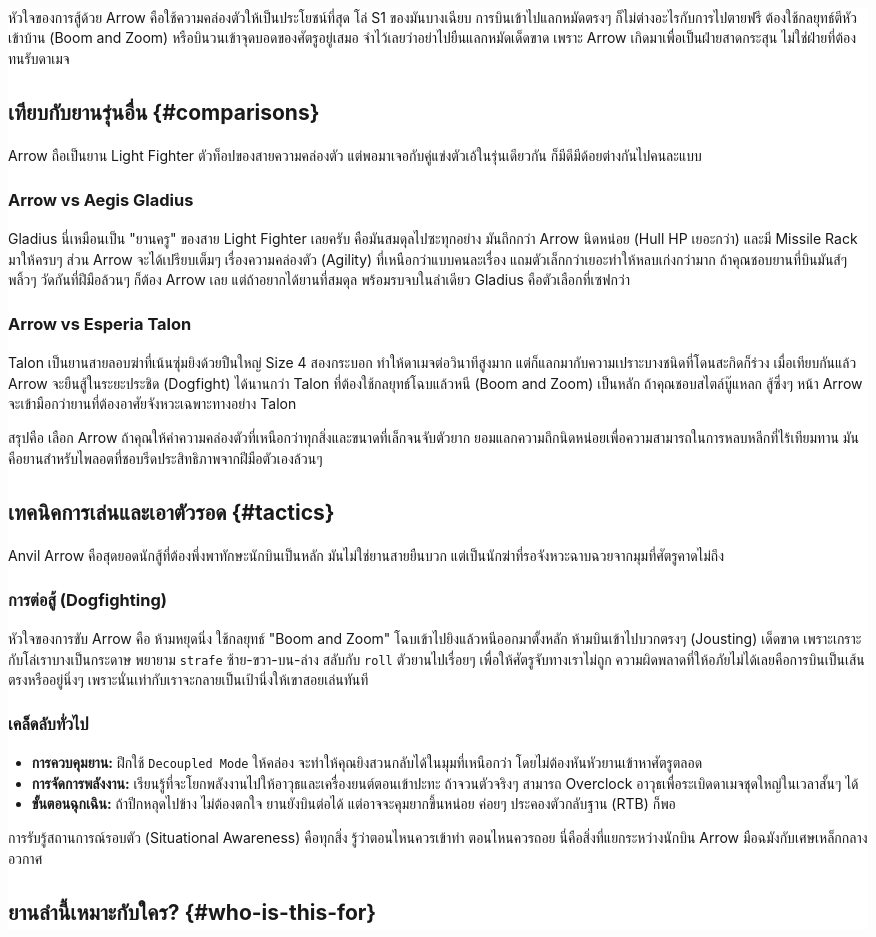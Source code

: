 หัวใจของการสู้ด้วย Arrow คือใช้ความคล่องตัวให้เป็นประโยชน์ที่สุด โล่ S1 ของมันบางเฉียบ การบินเข้าไปแลกหมัดตรงๆ ก็ไม่ต่างอะไรกับการไปตายฟรี ต้องใช้กลยุทธ์ตีหัวเข้าบ้าน (Boom and Zoom) หรือบินวนเข้าจุดบอดของศัตรูอยู่เสมอ จำไว้เลยว่าอย่าไปยืนแลกหมัดเด็ดขาด เพราะ Arrow เกิดมาเพื่อเป็นฝ่ายสาดกระสุน ไม่ใช่ฝ่ายที่ต้องทนรับดาเมจ

## เทียบกับยานรุ่นอื่น {#comparisons}

Arrow ถือเป็นยาน Light Fighter ตัวท็อปของสายความคล่องตัว แต่พอมาเจอกับคู่แข่งตัวเอ้ในรุ่นเดียวกัน ก็มีดีมีด้อยต่างกันไปคนละแบบ

### Arrow vs Aegis Gladius
Gladius นี่เหมือนเป็น "ยานครู" ของสาย Light Fighter เลยครับ คือมันสมดุลไปซะทุกอย่าง มันถึกกว่า Arrow นิดหน่อย (Hull HP เยอะกว่า) และมี Missile Rack มาให้ครบๆ ส่วน Arrow จะได้เปรียบเต็มๆ เรื่องความคล่องตัว (Agility) ที่เหนือกว่าแบบคนละเรื่อง แถมตัวเล็กกว่าเยอะทำให้หลบเก่งกว่ามาก ถ้าคุณชอบยานที่บินมันส์ๆ พลิ้วๆ วัดกันที่ฝีมือล้วนๆ ก็ต้อง Arrow เลย แต่ถ้าอยากได้ยานที่สมดุล พร้อมรบจบในลำเดียว Gladius คือตัวเลือกที่เซฟกว่า

### Arrow vs Esperia Talon
Talon เป็นยานสายลอบฆ่าที่เน้นซุ่มยิงด้วยปืนใหญ่ Size 4 สองกระบอก ทำให้ดาเมจต่อวินาทีสูงมาก แต่ก็แลกมากับความเปราะบางชนิดที่โดนสะกิดก็ร่วง เมื่อเทียบกันแล้ว Arrow จะยืนสู้ในระยะประชิด (Dogfight) ได้นานกว่า Talon ที่ต้องใช้กลยุทธ์โฉบแล้วหนี (Boom and Zoom) เป็นหลัก ถ้าคุณชอบสไตล์บู๊แหลก สู้ซึ่งๆ หน้า Arrow จะเข้ามือกว่ายานที่ต้องอาศัยจังหวะเฉพาะทางอย่าง Talon

สรุปคือ เลือก Arrow ถ้าคุณให้ค่าความคล่องตัวที่เหนือกว่าทุกสิ่งและขนาดที่เล็กจนจับตัวยาก ยอมแลกความถึกนิดหน่อยเพื่อความสามารถในการหลบหลีกที่ไร้เทียมทาน มันคือยานสำหรับไพลอตที่ชอบรีดประสิทธิภาพจากฝีมือตัวเองล้วนๆ

## เทคนิคการเล่นและเอาตัวรอด {#tactics}

Anvil Arrow คือสุดยอดนักสู้ที่ต้องพึ่งพาทักษะนักบินเป็นหลัก มันไม่ใช่ยานสายยืนบวก แต่เป็นนักฆ่าที่รอจังหวะฉาบฉวยจากมุมที่ศัตรูคาดไม่ถึง

### การต่อสู้ (Dogfighting)
หัวใจของการขับ Arrow คือ ห้ามหยุดนิ่ง ใช้กลยุทธ์ "Boom and Zoom" โฉบเข้าไปยิงแล้วหนีออกมาตั้งหลัก ห้ามบินเข้าไปบวกตรงๆ (Jousting) เด็ดขาด เพราะเกราะกับโล่เราบางเป็นกระดาษ พยายาม `strafe` ซ้าย-ขวา-บน-ล่าง สลับกับ `roll` ตัวยานไปเรื่อยๆ เพื่อให้ศัตรูจับทางเราไม่ถูก ความผิดพลาดที่ให้อภัยไม่ได้เลยคือการบินเป็นเส้นตรงหรืออยู่นิ่งๆ เพราะนั่นเท่ากับเราจะกลายเป็นเป้านิ่งให้เขาสอยเล่นทันที

### เคล็ดลับทั่วไป
- **การควบคุมยาน:** ฝึกใช้ `Decoupled Mode` ให้คล่อง จะทำให้คุณยิงสวนกลับได้ในมุมที่เหนือกว่า โดยไม่ต้องหันหัวยานเข้าหาศัตรูตลอด
- **การจัดการพลังงาน:** เรียนรู้ที่จะโยกพลังงานไปให้อาวุธและเครื่องยนต์ตอนเข้าปะทะ ถ้าจวนตัวจริงๆ สามารถ Overclock อาวุธเพื่อระเบิดดาเมจชุดใหญ่ในเวลาสั้นๆ ได้
- **ขั้นตอนฉุกเฉิน:** ถ้าปีกหลุดไปข้าง ไม่ต้องตกใจ ยานยังบินต่อได้ แต่อาจจะคุมยากขึ้นหน่อย ค่อยๆ ประคองตัวกลับฐาน (RTB) ก็พอ

การรับรู้สถานการณ์รอบตัว (Situational Awareness) คือทุกสิ่ง รู้ว่าตอนไหนควรเข้าทำ ตอนไหนควรถอย นี่คือสิ่งที่แยกระหว่างนักบิน Arrow มือฉมังกับเศษเหล็กกลางอวกาศ

## ยานลำนี้เหมาะกับใคร? {#who-is-this-for}
